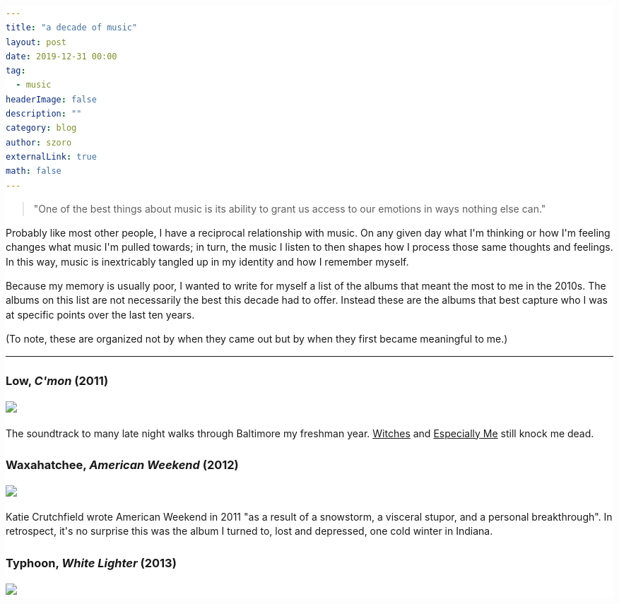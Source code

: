 ```yaml
---
title: "a decade of music"
layout: post
date: 2019-12-31 00:00
tag:
  - music
headerImage: false
description: ""
category: blog
author: szoro
externalLink: true
math: false
---
```


> "One of the best things about music is its ability to grant us access to our emotions in ways nothing else can."

Probably like most other people, I have a reciprocal relationship with music. On any given day what I'm thinking or how I'm feeling changes what music I'm pulled towards; in turn, the music I listen to then shapes how I process those same thoughts and feelings. In this way, music is inextricably tangled up in my identity and how I remember myself.

Because my memory is usually poor, I wanted to write for myself a list of the albums that meant the most to me in the 2010s. The albums on this list are not necessarily the best this decade had to offer. Instead these are the albums that best capture who I was at specific points over the last ten years.

(To note, these are organized not by when they came out but by when they first became meaningful to me.)

------------------

### Low, _C'mon_ (2011)

<p align="left"><img width="400" src="https://f4.bcbits.com/img/a0943396085_16.jpg"></p>

The soundtrack to many late night walks through Baltimore my freshman year. [Witches](https://www.youtube.com/watch?v=Grrsh7rGzv4) and [Especially Me](https://www.youtube.com/watch?v=gBtJpVY7NkE) still knock me dead.

### Waxahatchee, _American Weekend_ (2012)

<p align="left"><img width="400" src="https://f4.bcbits.com/img/a0069470205_16.jpg"></p>

Katie Crutchfield wrote American Weekend in 2011 "as a result of a snowstorm, a visceral stupor, and a personal breakthrough". In retrospect, it's no surprise this was the album I turned to, lost and depressed, one cold winter in Indiana.  

### Typhoon, _White Lighter_ (2013)

<p align="left"><img width="400" src="https://f4.bcbits.com/img/a0323736272_16.jpg"></p>
